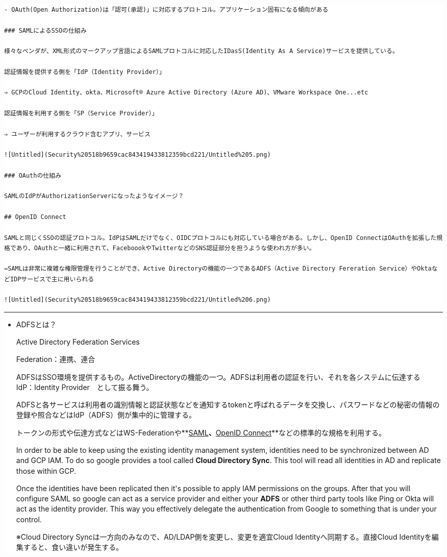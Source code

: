     - OAuth(Open Authorization)は「認可(承認)」に対応するプロトコル。アプリケーション固有になる傾向がある
    
    ### SAMLによるSSOの仕組み
    
    様々なベンダが、XML形式のマークアップ言語によるSAMLプロトコルに対応したIDasS(Identity As A Service)サービスを提供している。
    
    認証情報を提供する側を「IdP（Identity Provider）」
    
    ⇒ GCPのCloud Identity、okta、Microsoft® Azure Active Directory (Azure AD)、VMware Workspace One...etc
    
    認証情報を利用する側を「SP（Service Provider）」
    
    ⇒ ユーザーが利用するクラウド含むアプリ、サービス
    
    ![Untitled](Security%20518b9659cac843419433812359bcd221/Untitled%205.png)
    
    ### OAuthの仕組み
    
    SAMLのIdPがAuthorizationServerになったようなイメージ？
    
    ## OpenID Connect
    
    SAMLと同じくSSOの認証プロトコル。IdPはSAMLだけでなく、OIDCプロトコルにも対応している場合がある。しかし、OpenID ConnectはOAuthを拡張した規格であり、OAuthと一緒に利用されて、FaceboookやTwitterなどのSNS認証部分を担うような使われ方が多い。
    
    ⇔SAMLは非常に複雑な権限管理を行うことができ、Active Directoryの機能の一つであるADFS（Active Directory Fereration Service）やOktaなどIDPサービスで主に用いられる
    
    ![Untitled](Security%20518b9659cac843419433812359bcd221/Untitled%206.png)
    

---

- ADFSとは？
    
    Active Directory Federation Services
    
    Federation：連携、連合
    
    ADFSはSSO環境を提供するもの。ActiveDirectoryの機能の一つ。ADFSは利用者の認証を行い、それを各システムに伝達する　IdP：Identity Provider　として振る舞う。
    
    ADFSと各サービスは利用者の識別情報と認証状態などを通知するtokenと呼ばれるデータを交換し、パスワードなどの秘密の情報の登録や照合などはIdP（ADFS）側が集中的に管理する。
    
    トークンの形式や伝達方式などはWS-Federationや**[SAML](https://e-words.jp/w/SAML.html)**、**[OpenID Connect](https://e-words.jp/w/OpenID.html#Section_OpenID%20Connect)**などの標準的な規格を利用する。
    
    In order to be able to keep using the existing identity management system, identities need to be synchronized between AD and GCP IAM. To do so google provides a tool called **Cloud Directory Sync**. This tool will read all identities in AD and replicate those within GCP.
    
    Once the identities have been replicated then it's possible to apply IAM permissions on the groups. After that you will configure SAML so google can act as a service provider and either your **ADFS** or other third party tools like Ping or Okta will act as the identity provider. This way you effectively delegate the authentication from Google to something that is under your control.
    
    ※Cloud Directory Syncは一方向のみなので、AD/LDAP側を変更し、変更を適宜Cloud Identityへ同期する。直接Cloud Identityを編集すると、食い違いが発生する。
    